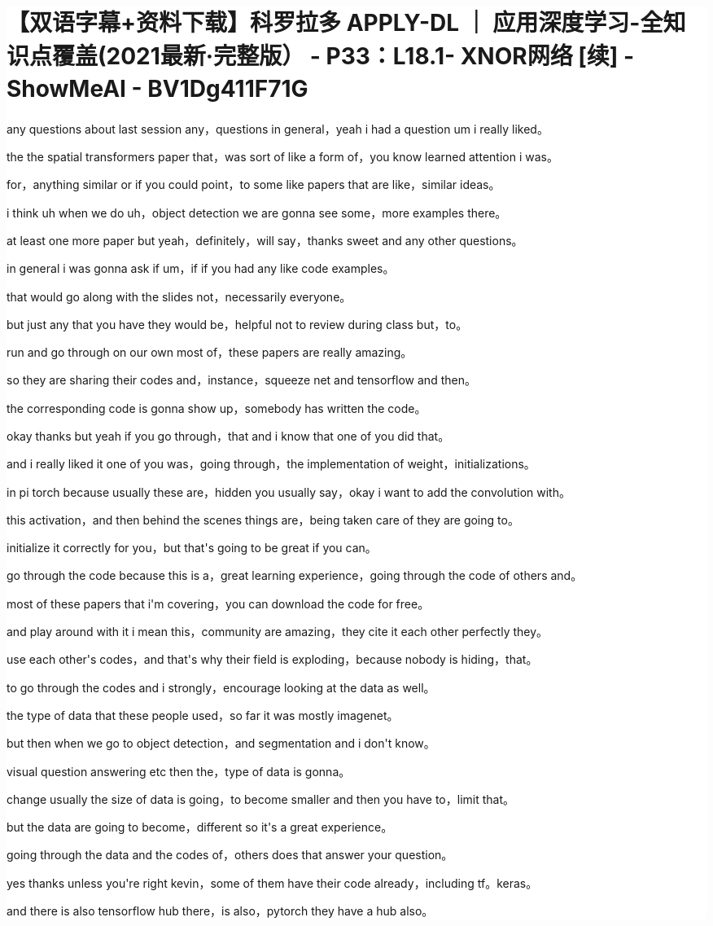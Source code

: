 # 【双语字幕+资料下载】科罗拉多 APPLY-DL ｜ 应用深度学习-全知识点覆盖(2021最新·完整版） - P33：L18.1- XNOR网络 [续] - ShowMeAI - BV1Dg411F71G

any questions about last session any，questions in general，yeah i had a question um i really liked。

the the spatial transformers paper that，was sort of like a form of，you know learned attention i was。

for，anything similar or if you could point，to some like papers that are like，similar ideas。

i think uh when we do uh，object detection we are gonna see some，more examples there。

at least one more paper but yeah，definitely，will say，thanks sweet and any other questions。

in general i was gonna ask if um，if if you had any like code examples。

that would go along with the slides not，necessarily everyone。

but just any that you have they would be，helpful not to review during class but，to。

run and go through on our own most of，these papers are really amazing。

so they are sharing their codes and，instance，squeeze net and tensorflow and then。

the corresponding code is gonna show up，somebody has written the code。

okay thanks but yeah if you go through，that and i know that one of you did that。

and i really liked it one of you was，going through，the implementation of weight，initializations。

in pi torch because usually these are，hidden you usually say，okay i want to add the convolution with。

this activation，and then behind the scenes things are，being taken care of they are going to。

initialize it correctly for you，but that's going to be great if you can。

go through the code because this is a，great learning experience，going through the code of others and。

most of these papers that i'm covering，you can download the code for free。

and play around with it i mean this，community are amazing，they cite it each other perfectly they。

use each other's codes，and that's why their field is exploding，because nobody is hiding，that。

to go through the codes and i strongly，encourage looking at the data as well。

the type of data that these people used，so far it was mostly imagenet。

but then when we go to object detection，and segmentation and i don't know。

visual question answering etc then the，type of data is gonna。

change usually the size of data is going，to become smaller and then you have to，limit that。

but the data are going to become，different so it's a great experience。

going through the data and the codes of，others does that answer your question。

yes thanks unless you're right kevin，some of them have their code already，including tf。keras。

and there is also tensorflow hub there，is also，pytorch they have a hub also。
